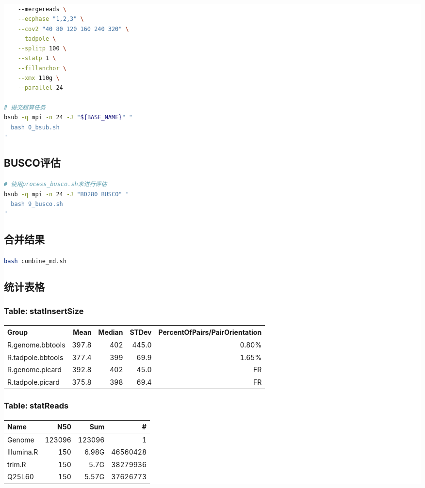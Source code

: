 ```bash
    --mergereads \
    --ecphase "1,2,3" \
    --cov2 "40 80 120 160 240 320" \
    --tadpole \
    --splitp 100 \
    --statp 1 \
    --fillanchor \
    --xmx 110g \
    --parallel 24

# 提交超算任务
bsub -q mpi -n 24 -J "${BASE_NAME}" "
  bash 0_bsub.sh
"
```

## BUSCO评估
```bash
# 使用process_busco.sh来进行评估
bsub -q mpi -n 24 -J "BD280 BUSCO" "
  bash 9_busco.sh
"
```

## 合并结果
```bash
bash combine_md.sh
```

## 统计表格
### Table: statInsertSize

| Group | Mean | Median | STDev | PercentOfPairs/PairOrientation |
|:--|--:|--:|--:|--:|
| R.genome.bbtools | 397.8 | 402 | 445.0 | 0.80% |
| R.tadpole.bbtools | 377.4 | 399 | 69.9 | 1.65% |
| R.genome.picard | 392.8 | 402 | 45.0 | FR |
| R.tadpole.picard | 375.8 | 398 | 69.4 | FR |

### Table: statReads

| Name | N50 | Sum | # |
|:--|--:|--:|--:|
| Genome | 123096 | 123096 | 1 |
| Illumina.R | 150 | 6.98G | 46560428 |
| trim.R | 150 | 5.7G | 38279936 |
| Q25L60 | 150 | 5.57G | 37626773 |
